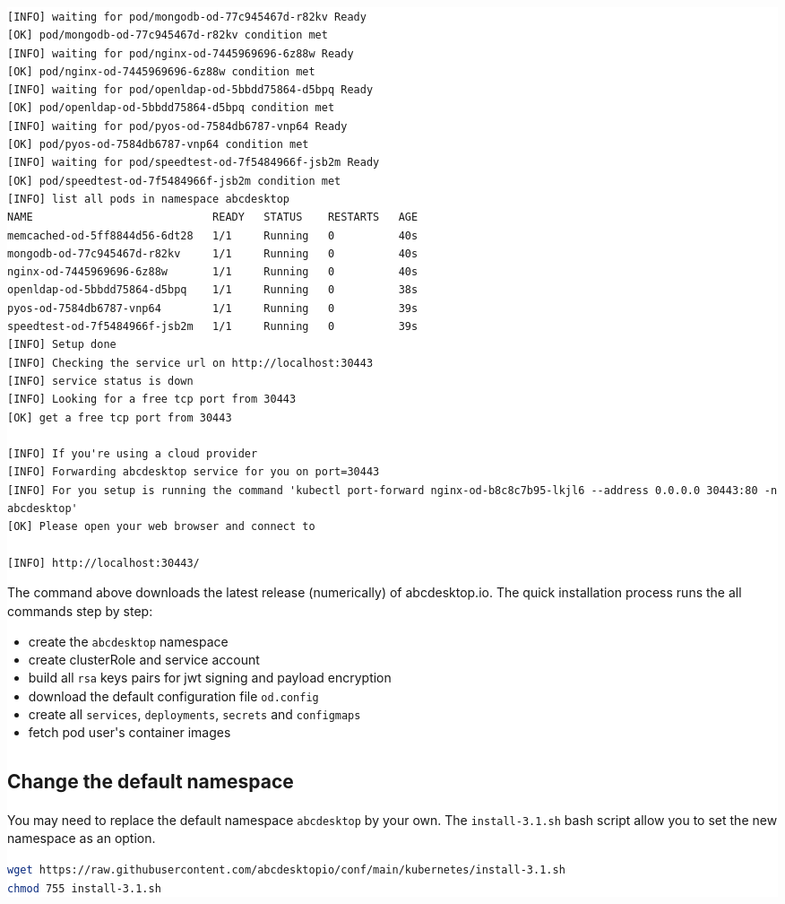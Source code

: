 ```
[INFO] waiting for pod/mongodb-od-77c945467d-r82kv Ready
[OK] pod/mongodb-od-77c945467d-r82kv condition met
[INFO] waiting for pod/nginx-od-7445969696-6z88w Ready
[OK] pod/nginx-od-7445969696-6z88w condition met
[INFO] waiting for pod/openldap-od-5bbdd75864-d5bpq Ready
[OK] pod/openldap-od-5bbdd75864-d5bpq condition met
[INFO] waiting for pod/pyos-od-7584db6787-vnp64 Ready
[OK] pod/pyos-od-7584db6787-vnp64 condition met
[INFO] waiting for pod/speedtest-od-7f5484966f-jsb2m Ready
[OK] pod/speedtest-od-7f5484966f-jsb2m condition met
[INFO] list all pods in namespace abcdesktop
NAME                            READY   STATUS    RESTARTS   AGE
memcached-od-5ff8844d56-6dt28   1/1     Running   0          40s
mongodb-od-77c945467d-r82kv     1/1     Running   0          40s
nginx-od-7445969696-6z88w       1/1     Running   0          40s
openldap-od-5bbdd75864-d5bpq    1/1     Running   0          38s
pyos-od-7584db6787-vnp64        1/1     Running   0          39s
speedtest-od-7f5484966f-jsb2m   1/1     Running   0          39s
[INFO] Setup done
[INFO] Checking the service url on http://localhost:30443
[INFO] service status is down
[INFO] Looking for a free tcp port from 30443
[OK] get a free tcp port from 30443

[INFO] If you're using a cloud provider
[INFO] Forwarding abcdesktop service for you on port=30443
[INFO] For you setup is running the command 'kubectl port-forward nginx-od-b8c8c7b95-lkjl6 --address 0.0.0.0 30443:80 -n abcdesktop'
[OK] Please open your web browser and connect to

[INFO] http://localhost:30443/
```



The command above downloads the latest release (numerically) of abcdesktop.io. 
The quick installation process runs the all commands step by step:

* create the `abcdesktop` namespace
* create clusterRole and service account
* build all `rsa` keys pairs for jwt signing and payload encryption
* download the default configuration file `od.config`
* create all `services`, `deployments`, `secrets` and `configmaps`
* fetch pod user's container images


## Change the default namespace

You may need to replace the default namespace `abcdesktop` by your own. The `install-3.1.sh` bash script allow you to set the new namespace as an option.

```bash
wget https://raw.githubusercontent.com/abcdesktopio/conf/main/kubernetes/install-3.1.sh
chmod 755 install-3.1.sh 
```

